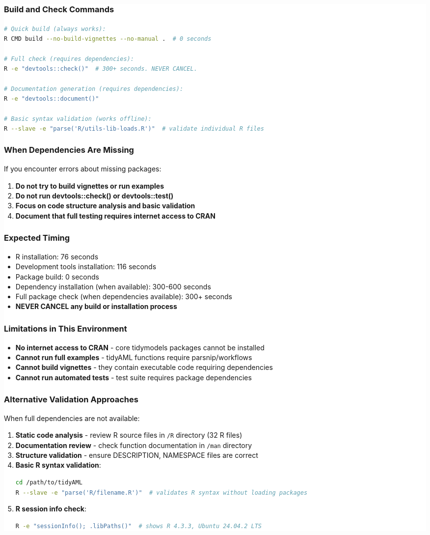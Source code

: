 ### Build and Check Commands
```bash
# Quick build (always works):
R CMD build --no-build-vignettes --no-manual .  # 0 seconds

# Full check (requires dependencies):
R -e "devtools::check()"  # 300+ seconds. NEVER CANCEL.

# Documentation generation (requires dependencies):
R -e "devtools::document()"

# Basic syntax validation (works offline):
R --slave -e "parse('R/utils-lib-loads.R')"  # validate individual R files
```

### When Dependencies Are Missing
If you encounter errors about missing packages:
1. **Do not try to build vignettes or run examples**
2. **Do not run devtools::check() or devtools::test()**
3. **Focus on code structure analysis and basic validation**
4. **Document that full testing requires internet access to CRAN**

### Expected Timing
- R installation: 76 seconds
- Development tools installation: 116 seconds  
- Package build: 0 seconds
- Dependency installation (when available): 300-600 seconds
- Full package check (when dependencies available): 300+ seconds
- **NEVER CANCEL any build or installation process**

### Limitations in This Environment
- **No internet access to CRAN** - core tidymodels packages cannot be installed
- **Cannot run full examples** - tidyAML functions require parsnip/workflows
- **Cannot build vignettes** - they contain executable code requiring dependencies
- **Cannot run automated tests** - test suite requires package dependencies

### Alternative Validation Approaches
When full dependencies are not available:
1. **Static code analysis** - review R source files in `/R` directory (32 R files)
2. **Documentation review** - check function documentation in `/man` directory
3. **Structure validation** - ensure DESCRIPTION, NAMESPACE files are correct
4. **Basic R syntax validation**:
   ```bash
   cd /path/to/tidyAML
   R --slave -e "parse('R/filename.R')"  # validates R syntax without loading packages
   ```
5. **R session info check**:
   ```bash
   R -e "sessionInfo(); .libPaths()"  # shows R 4.3.3, Ubuntu 24.04.2 LTS
   ```

